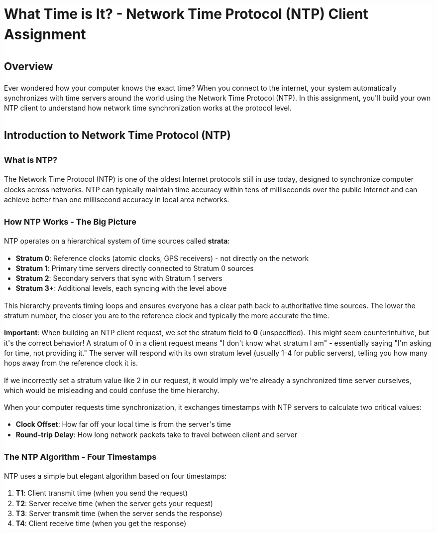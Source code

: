 # What Time is It? - Network Time Protocol (NTP) Client Assignment

## Overview

Ever wondered how your computer knows the exact time? When you connect to the internet, your system automatically synchronizes with time servers around the world using the Network Time Protocol (NTP). In this assignment, you'll build your own NTP client to understand how network time synchronization works at the protocol level.

## Introduction to Network Time Protocol (NTP)

### What is NTP?

The Network Time Protocol (NTP) is one of the oldest Internet protocols still in use today, designed to synchronize computer clocks across networks. NTP can typically maintain time accuracy within tens of milliseconds over the public Internet and can achieve better than one millisecond accuracy in local area networks.

### How NTP Works - The Big Picture

NTP operates on a hierarchical system of time sources called **strata**:

- **Stratum 0**: Reference clocks (atomic clocks, GPS receivers) - not directly on the network
- **Stratum 1**: Primary time servers directly connected to Stratum 0 sources
- **Stratum 2**: Secondary servers that sync with Stratum 1 servers
- **Stratum 3+**: Additional levels, each syncing with the level above

This hierarchy prevents timing loops and ensures everyone has a clear path back to authoritative time sources. The lower the stratum number, the closer you are to the reference clock and typically the more accurate the time.

**Important**: When building an NTP client request, we set the stratum field to **0** (unspecified). This might seem counterintuitive, but it's the correct behavior! A stratum of 0 in a client request means "I don't know what stratum I am" - essentially saying "I'm asking for time, not providing it." The server will respond with its own stratum level (usually 1-4 for public servers), telling you how many hops away from the reference clock it is.

If we incorrectly set a stratum value like 2 in our request, it would imply we're already a synchronized time server ourselves, which would be misleading and could confuse the time hierarchy.

When your computer requests time synchronization, it exchanges timestamps with NTP servers to calculate two critical values:
- **Clock Offset**: How far off your local time is from the server's time
- **Round-trip Delay**: How long network packets take to travel between client and server

### The NTP Algorithm - Four Timestamps

NTP uses a simple but elegant algorithm based on four timestamps:

1. **T1**: Client transmit time (when you send the request)
2. **T2**: Server receive time (when the server gets your request)
3. **T3**: Server transmit time (when the server sends the response)
4. **T4**: Client receive time (when you get the response)
